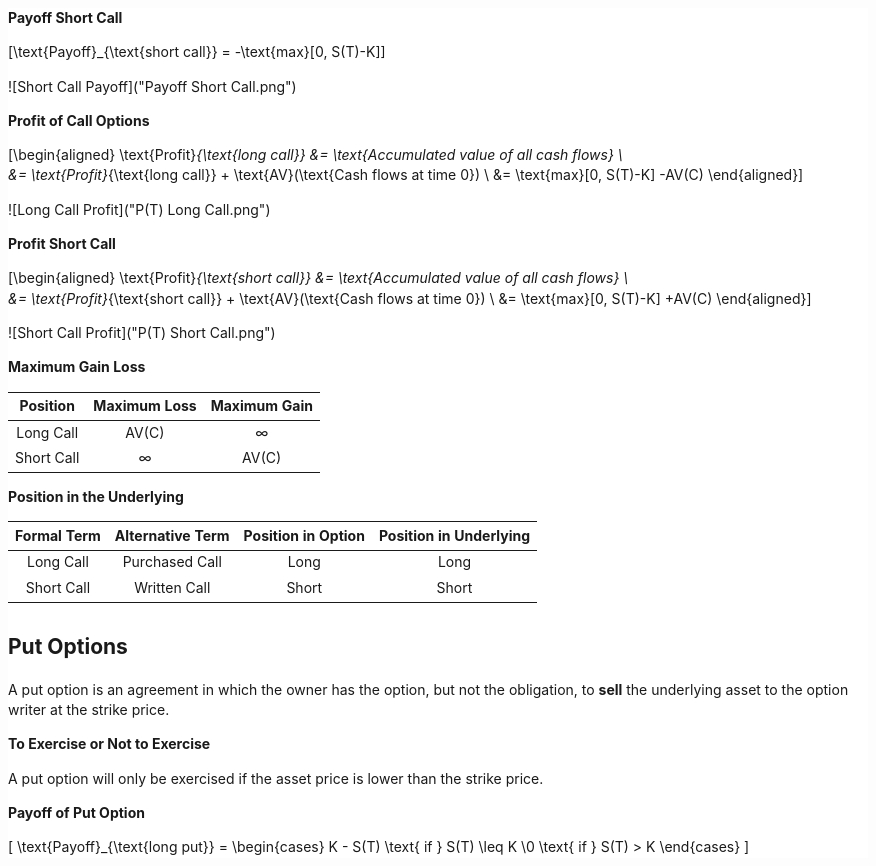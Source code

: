 **Payoff Short Call**

\[\text{Payoff}_{\text{short call}} = -\text{max}[0, S(T)-K]\]

![Short Call Payoff]("Payoff Short Call.png")


**Profit of Call Options**

\[\begin{aligned} 
\text{Profit}_{\text{long call}} 
  &= \text{Accumulated value of all cash flows} \\  
  &= \text{Profit}_{\text{long call}} + \text{AV}(\text{Cash flows at time 0}) \\
  &= \text{max}[0, S(T)-K] -AV(C)
\end{aligned}\]

![Long Call Profit]("P(T) Long Call.png")

**Profit Short Call**

\[\begin{aligned} 
\text{Profit}_{\text{short call}} 
  &= \text{Accumulated value of all cash flows} \\  
  &= \text{Profit}_{\text{short call}} + \text{AV}(\text{Cash flows at time 0}) \\
  &= \text{max}[0, S(T)-K] +AV(C)
\end{aligned}\]

![Short Call Profit]("P(T) Short Call.png")

**Maximum Gain Loss**

| Position | Maximum Loss | Maximum Gain |
|:--------:|:--------:|:--------:|
|Long Call| AV(C) | $\infty$ |
|Short Call | $\infty$ | AV(C)|

**Position in the Underlying**

| Formal Term | Alternative Term | Position in Option | Position in Underlying |
|:-----:|:-----:|:-----:|:-----:|
|Long Call| Purchased Call | Long | Long| 
|Short Call | Written Call | Short | Short

## Put Options
A put option is an agreement in which the owner has the option, but not the obligation, to **sell** the underlying asset to the option writer at the strike price.

**To Exercise or Not to Exercise**

A put option will only be exercised if the asset price is lower than the strike price.

**Payoff of Put Option**

\[  \text{Payoff}_{\text{long put}} = \begin{cases} K - S(T) \text{ if } S(T) \leq K  \\0 \text{ if } S(T)  > K \end{cases} \]


[^1]: Nondividend just means there's no dividend during duration of time